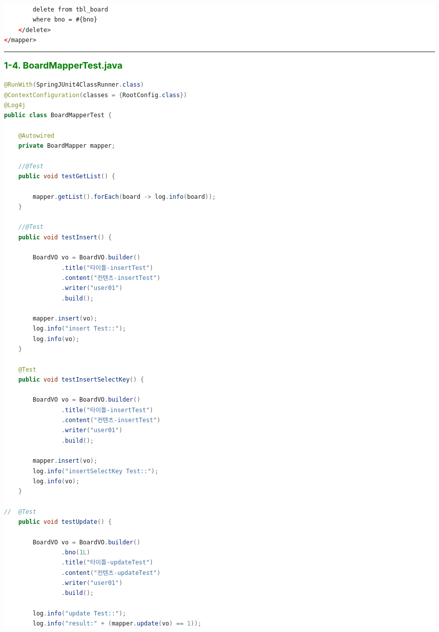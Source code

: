 ```xml
		delete from tbl_board
		where bno = #{bno}
	</delete>
</mapper>
```

---------------------
**<font color='green' style='font-size:large;'>1-4. BoardMapperTest.java</font>**

```java
@RunWith(SpringJUnit4ClassRunner.class)
@ContextConfiguration(classes = {RootConfig.class})
@Log4j
public class BoardMapperTest {
	
	@Autowired
	private BoardMapper mapper;

	//@Test
	public void testGetList() {
		
		mapper.getList().forEach(board -> log.info(board));
	}
	
	//@Test
	public void testInsert() {
		
		BoardVO vo = BoardVO.builder()
				.title("타이틀-insertTest")
				.content("컨텐츠-insertTest")
				.writer("user01")
				.build();
				
		mapper.insert(vo);
		log.info("insert Test::");
		log.info(vo);
	}
	
	@Test
	public void testInsertSelectKey() {
		
		BoardVO vo = BoardVO.builder()
				.title("타이틀-insertTest")
				.content("컨텐츠-insertTest")
				.writer("user01")
				.build();

		mapper.insert(vo);
		log.info("insertSelectKey Test::");
		log.info(vo);
	}
	
//	@Test
	public void testUpdate() {
		
		BoardVO vo = BoardVO.builder()
				.bno(1L)
				.title("타이틀-updateTest")
				.content("컨텐츠-updateTest")
				.writer("user01")
				.build();
		
		log.info("update Test::");
		log.info("result:" + (mapper.update(vo) == 1));
```